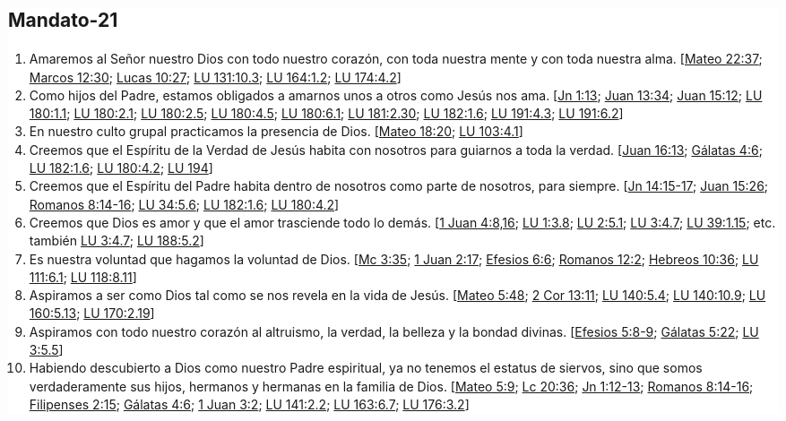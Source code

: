 ## Mandato-21

1. Amaremos al Señor nuestro Dios con todo nuestro corazón, con toda nuestra mente y con toda nuestra alma. [[Mateo 22:37](/es/Bible/Matthew/22#v37); [Marcos 12:30](/es/Bible/Mark/Mark/12#v30); [Lucas 10:27](/es/Bible/Luke/10#v27); <a id="a42_232"></a>[LU 131:10.3](/es/The_Urantia_Book/131#p10_3); <a id="a42_279"></a>[LU 164:1.2](/es/The_Urantia_Book/164#p1_2); <a id="a42_324"></a>[LU 174:4.2](/es/The_Urantia_Book/174#p4_2)]
2. Como hijos del Padre, estamos obligados a amarnos unos a otros como Jesús nos ama. [[Jn 1:13](/es/Bible/John/1#v13); [Juan 13:34](/es/Bible/John/13#v34); [Juan 15:12](/es/Bible/John/); <a id="a43_188"></a>[LU 180:1.1](/es/The_Urantia_Book/180#p1_1); <a id="a43_233"></a>[LU 180:2.1](/es/The_Urantia_Book/180#p2_1); <a id="a43_278"></a>[LU 180:2.5](/es/The_Urantia_Book/180#p2_5); <a id="a43_323"></a>[LU 180:4.5](/es/The_Urantia_Book/180#p4_5); <a id="a43_368"></a>[LU 180:6.1](/es/The_Urantia_Book/180#p6_1); <a id="a43_413"></a>[LU 181:2.30](/es/The_Urantia_Book/181#p2_30); <a id="a43_460"></a>[LU 182:1.6](/es/The_Urantia_Book/182#p1_6); <a id="a43_505"></a>[LU 191:4.3](/es/The_Urantia_Book/191#p4_3); <a id="a43_550"></a>[LU 191:6.2](/es/The_Urantia_Book/191#p6_2)]
3. En nuestro culto grupal practicamos la presencia de Dios. [[Mateo 18:20](/es/Bible/Matthew/); <a id="a44_97"></a>[LU 103:4.1](/es/The_Urantia_Book/103#p4_1)]
4. Creemos que el Espíritu de la Verdad de Jesús habita con nosotros para guiarnos a toda la verdad. [[Juan 16:13](/es/Bible/John/16#v13); [Gálatas 4:6](/es/Bible/Galatians/4#v6); <a id="a45_180"></a>[LU 182:1.6](/es/The_Urantia_Book/182#p1_6); <a id="a45_225"></a>[LU 180:4.2](/es/The_Urantia_Book/180#p4_2); [LU 194](/es/The_Urantia_Book/194)]
5. Creemos que el Espíritu del Padre habita dentro de nosotros como parte de nosotros, para siempre. [[Jn 14:15-17](/es/Bible/John/14#v15); [Juan 15:26](/es/Bible/John/15#v26); [Romanos 8:14-16](/es/Bible/Romans/8#v14); <a id="a46_220"></a>[LU 34:5.6](/es/The_Urantia_Book/34#p5_6); <a id="a46_263"></a>[LU 182:1.6](/es/The_Urantia_Book/182#p1_6); <a id="a46_308"></a>[LU 180:4.2](/es/The_Urantia_Book/180#p4_2)]
6. Creemos que Dios es amor y que el amor trasciende todo lo demás. [[1 Juan 4:8,16](/es/Bible/1_John/4#v8); <a id="a47_109"></a>[LU 1:3.8](/es/The_Urantia_Book/1#p3_8); <a id="a47_150"></a>[LU 2:5.1](/es/The_Urantia_Book/2#p5_1); <a id="a47_191"></a>[LU 3:4.7](/es/The_Urantia_Book/3#p4_7); <a id="a47_232"></a>[LU 39:1.15](/es/The_Urantia_Book/39#p1_15); etc. también <a id="a47_290"></a>[LU 3:4.7](/es/The_Urantia_Book/3#p4_7); <a id="a47_331"></a>[LU 188:5.2](/es/The_Urantia_Book/188#p5_2)]
7. Es nuestra voluntad que hagamos la voluntad de Dios. [[Mc 3:35](/es/Bible/Mark/3#v35); [1 Juan 2:17](/es/Bible/1_John/2#v17); [Efesios 6:6](/es/Bible/Ephesians/6#v6); [Romanos 12:2](/es/Bible/Romans/12#v2); [Hebreos 10:36](/es/Bible/Hebrews/10#v36); <a id="a48_253"></a>[LU 111:6.1](/es/The_Urantia_Book/111#p6_1); <a id="a48_298"></a>[LU 118:8.11](/es/The_Urantia_Book/118#p8_11)]
8. Aspiramos a ser como Dios tal como se nos revela en la vida de Jesús. [[Mateo 5:48](/es/Bible/Matthew/5#v48); [2 Cor 13:11](/es/Bible/2_Corinthians/13#v11); <a id="a49_160"></a>[LU 140:5.4](/es/The_Urantia_Book/140#p5_4); <a id="a49_205"></a>[LU 140:10.9](/es/The_Urantia_Book/140#p10_9); <a id="a49_252"></a>[LU 160:5.13](/es/The_Urantia_Book/160#p5_13); <a id="a49_299"></a>[LU 170:2.19](/es/The_Urantia_Book/170#p2_19)]
9. Aspiramos con todo nuestro corazón al altruismo, la verdad, la belleza y la bondad divinas. [[Efesios 5:8-9](/es/Bible/Ephesians/5#v8); [Gálatas 5:22](/es/Bible/Galatians/5#v22); <a id="a50_182"></a>[LU 3:5.5](/es/The_Urantia_Book/3#p5_5)]
10. Habiendo descubierto a Dios como nuestro Padre espiritual, ya no tenemos el estatus de siervos, sino que somos verdaderamente sus hijos, hermanos y hermanas en la familia de Dios. [[Mateo 5:9](/es/Bible/Matthew/5#v9); [Lc 20:36](/es/Bible/Luke/20#v36); [Jn 1:12-13](/es/Bible/John/1#v12); [Romanos 8:14-16](/es/Bible/8#v14); [Filipenses 2:15](/es/Bible/); [Gálatas 4:6](/es/Bible/); [1 Juan 3:2](/es/Bible/1_John/3#v2); <a id="a51_424"></a>[LU 141:2.2](/es/The_Urantia_Book/141#p2_2); <a id="a51_469"></a>[LU 163:6.7](/es/The_Urantia_Book/163#p6_7); <a id="a51_514"></a>[LU 176:3.2](/es/The_Urantia_Book/176#p3_2)]
